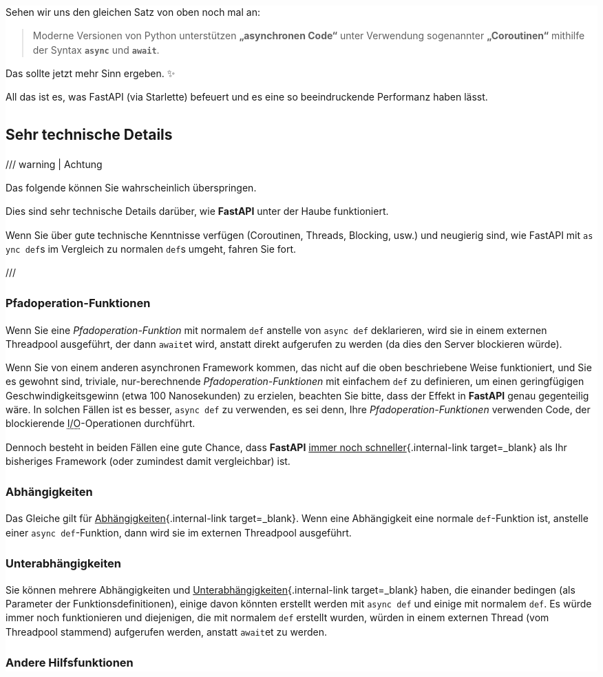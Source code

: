Sehen wir uns den gleichen Satz von oben noch mal an:

> Moderne Versionen von Python unterstützen **„asynchronen Code“** unter Verwendung sogenannter **„Coroutinen“** mithilfe der Syntax **`async`** und **`await`**.

Das sollte jetzt mehr Sinn ergeben. ✨

All das ist es, was FastAPI (via Starlette) befeuert und es eine so beeindruckende Performanz haben lässt.

## Sehr technische Details

/// warning | Achtung

Das folgende können Sie wahrscheinlich überspringen.

Dies sind sehr technische Details darüber, wie **FastAPI** unter der Haube funktioniert.

Wenn Sie über gute technische Kenntnisse verfügen (Coroutinen, Threads, Blocking, usw.) und neugierig sind, wie FastAPI mit `async def`s im Vergleich zu normalen `def`s umgeht, fahren Sie fort.

///

### Pfadoperation-Funktionen

Wenn Sie eine _Pfadoperation-Funktion_ mit normalem `def` anstelle von `async def` deklarieren, wird sie in einem externen Threadpool ausgeführt, der dann `await`et wird, anstatt direkt aufgerufen zu werden (da dies den Server blockieren würde).

Wenn Sie von einem anderen asynchronen Framework kommen, das nicht auf die oben beschriebene Weise funktioniert, und Sie es gewohnt sind, triviale, nur-berechnende _Pfadoperation-Funktionen_ mit einfachem `def` zu definieren, um einen geringfügigen Geschwindigkeitsgewinn (etwa 100 Nanosekunden) zu erzielen, beachten Sie bitte, dass der Effekt in **FastAPI** genau gegenteilig wäre. In solchen Fällen ist es besser, `async def` zu verwenden, es sei denn, Ihre _Pfadoperation-Funktionen_ verwenden Code, der blockierende <abbr title="Input/Output – Eingabe/Ausgabe: Lesen oder Schreiben von/auf Festplatte, Netzwerkkommunikation.">I/O</abbr>-Operationen durchführt.

Dennoch besteht in beiden Fällen eine gute Chance, dass **FastAPI** [immer noch schneller](index.md#performanz){.internal-link target=\_blank} als Ihr bisheriges Framework (oder zumindest damit vergleichbar) ist.

### Abhängigkeiten

Das Gleiche gilt für [Abhängigkeiten](tutorial/dependencies/index.md){.internal-link target=\_blank}. Wenn eine Abhängigkeit eine normale `def`-Funktion ist, anstelle einer `async def`-Funktion, dann wird sie im externen Threadpool ausgeführt.

### Unterabhängigkeiten

Sie können mehrere Abhängigkeiten und [Unterabhängigkeiten](tutorial/dependencies/sub-dependencies.md){.internal-link target=\_blank} haben, die einander bedingen (als Parameter der Funktionsdefinitionen), einige davon könnten erstellt werden mit `async def` und einige mit normalem `def`. Es würde immer noch funktionieren und diejenigen, die mit normalem `def` erstellt wurden, würden in einem externen Thread (vom Threadpool stammend) aufgerufen werden, anstatt `await`et zu werden.

### Andere Hilfsfunktionen
